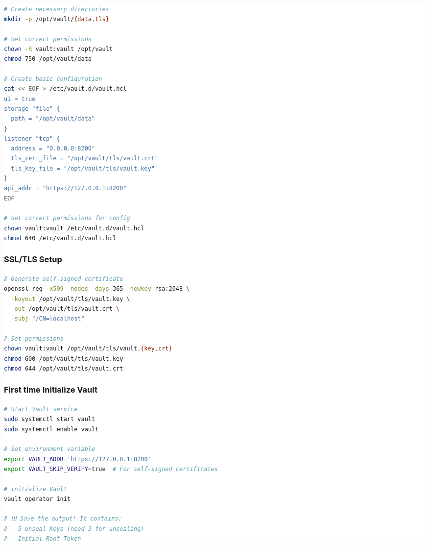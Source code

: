 ```bash
# Create necessary directories
mkdir -p /opt/vault/{data,tls}

# Set correct permissions
chown -R vault:vault /opt/vault
chmod 750 /opt/vault/data

# Create basic configuration
cat << EOF > /etc/vault.d/vault.hcl
ui = true
storage "file" {
  path = "/opt/vault/data"
}
listener "tcp" {
  address = "0.0.0.0:8200"
  tls_cert_file = "/opt/vault/tls/vault.crt"
  tls_key_file = "/opt/vault/tls/vault.key"
}
api_addr = "https://127.0.0.1:8200"
EOF

# Set correct permissions for config
chown vault:vault /etc/vault.d/vault.hcl
chmod 640 /etc/vault.d/vault.hcl
```

### SSL/TLS Setup
```bash
# Generate self-signed certificate
openssl req -x509 -nodes -days 365 -newkey rsa:2048 \
  -keyout /opt/vault/tls/vault.key \
  -out /opt/vault/tls/vault.crt \
  -subj "/CN=localhost"

# Set permissions
chown vault:vault /opt/vault/tls/vault.{key,crt}
chmod 600 /opt/vault/tls/vault.key
chmod 644 /opt/vault/tls/vault.crt
```

### First time Initialize Vault
```bash
# Start Vault service
sudo systemctl start vault
sudo systemctl enable vault

# Set environment variable
export VAULT_ADDR='https://127.0.0.1:8200'
export VAULT_SKIP_VERIFY=true  # For self-signed certificates

# Initialize Vault
vault operator init

# ❗❗❗ Save the output! It contains:
# - 5 Unseal Keys (need 3 for unsealing)
# - Initial Root Token
```
